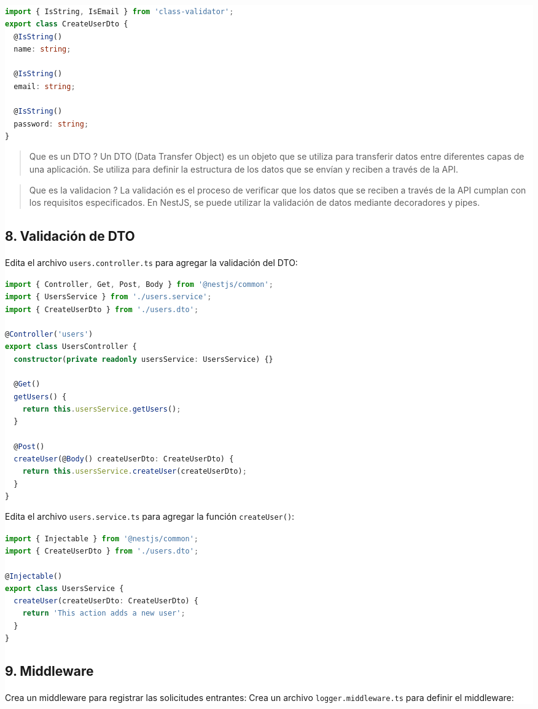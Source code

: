 ```typescript
import { IsString, IsEmail } from 'class-validator';
export class CreateUserDto {
  @IsString()
  name: string;

  @IsString()
  email: string;

  @IsString()
  password: string;
}
```

> Que es un DTO ?
  Un DTO (Data Transfer Object) es un objeto que se utiliza para transferir datos entre diferentes capas de una aplicación. Se utiliza para definir la estructura de los datos que se envían y reciben a través de la API.

> Que es la validacion ?
  La validación es el proceso de verificar que los datos que se reciben a través de la API cumplan con los requisitos especificados. En NestJS, se puede utilizar la validación de datos mediante decoradores y pipes.

## 8. Validación de DTO

Edita el archivo `users.controller.ts` para agregar la validación del DTO:

```typescript
import { Controller, Get, Post, Body } from '@nestjs/common';
import { UsersService } from './users.service';
import { CreateUserDto } from './users.dto';

@Controller('users')
export class UsersController {
  constructor(private readonly usersService: UsersService) {}

  @Get()
  getUsers() {
    return this.usersService.getUsers();
  }

  @Post()
  createUser(@Body() createUserDto: CreateUserDto) {
    return this.usersService.createUser(createUserDto);
  }
}
```

Edita el archivo `users.service.ts` para agregar la función `createUser()`:

```typescript
import { Injectable } from '@nestjs/common';
import { CreateUserDto } from './users.dto';

@Injectable()
export class UsersService {
  createUser(createUserDto: CreateUserDto) {
    return 'This action adds a new user';
  }
}
```
## 9. Middleware
Crea un middleware para registrar las solicitudes entrantes:
Crea un archivo `logger.middleware.ts` para definir el middleware:
